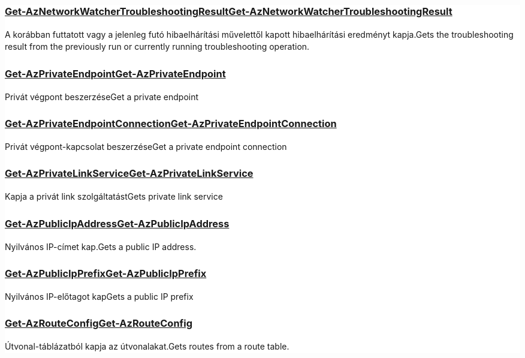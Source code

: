 ### [<span data-ttu-id="b1319-364">Get-AzNetworkWatcherTroubleshootingResult</span><span class="sxs-lookup"><span data-stu-id="b1319-364">Get-AzNetworkWatcherTroubleshootingResult</span></span>](Get-AzNetworkWatcherTroubleshootingResult.md)
<span data-ttu-id="b1319-365">A korábban futtatott vagy a jelenleg futó hibaelhárítási művelettől kapott hibaelhárítási eredményt kapja.</span><span class="sxs-lookup"><span data-stu-id="b1319-365">Gets the troubleshooting result from the previously run or currently running troubleshooting operation.</span></span>

### [<span data-ttu-id="b1319-366">Get-AzPrivateEndpoint</span><span class="sxs-lookup"><span data-stu-id="b1319-366">Get-AzPrivateEndpoint</span></span>](Get-AzPrivateEndpoint.md)
<span data-ttu-id="b1319-367">Privát végpont beszerzése</span><span class="sxs-lookup"><span data-stu-id="b1319-367">Get a private endpoint</span></span>

### [<span data-ttu-id="b1319-368">Get-AzPrivateEndpointConnection</span><span class="sxs-lookup"><span data-stu-id="b1319-368">Get-AzPrivateEndpointConnection</span></span>](Get-AzPrivateEndpointConnection.md)
<span data-ttu-id="b1319-369">Privát végpont-kapcsolat beszerzése</span><span class="sxs-lookup"><span data-stu-id="b1319-369">Get a private endpoint connection</span></span>

### [<span data-ttu-id="b1319-370">Get-AzPrivateLinkService</span><span class="sxs-lookup"><span data-stu-id="b1319-370">Get-AzPrivateLinkService</span></span>](Get-AzPrivateLinkService.md)
<span data-ttu-id="b1319-371">Kapja a privát link szolgáltatást</span><span class="sxs-lookup"><span data-stu-id="b1319-371">Gets private link service</span></span>

### [<span data-ttu-id="b1319-372">Get-AzPublicIpAddress</span><span class="sxs-lookup"><span data-stu-id="b1319-372">Get-AzPublicIpAddress</span></span>](Get-AzPublicIpAddress.md)
<span data-ttu-id="b1319-373">Nyilvános IP-címet kap.</span><span class="sxs-lookup"><span data-stu-id="b1319-373">Gets a public IP address.</span></span>

### [<span data-ttu-id="b1319-374">Get-AzPublicIpPrefix</span><span class="sxs-lookup"><span data-stu-id="b1319-374">Get-AzPublicIpPrefix</span></span>](Get-AzPublicIpPrefix.md)
<span data-ttu-id="b1319-375">Nyilvános IP-előtagot kap</span><span class="sxs-lookup"><span data-stu-id="b1319-375">Gets a public IP prefix</span></span>

### [<span data-ttu-id="b1319-376">Get-AzRouteConfig</span><span class="sxs-lookup"><span data-stu-id="b1319-376">Get-AzRouteConfig</span></span>](Get-AzRouteConfig.md)
<span data-ttu-id="b1319-377">Útvonal-táblázatból kapja az útvonalakat.</span><span class="sxs-lookup"><span data-stu-id="b1319-377">Gets routes from a route table.</span></span>
